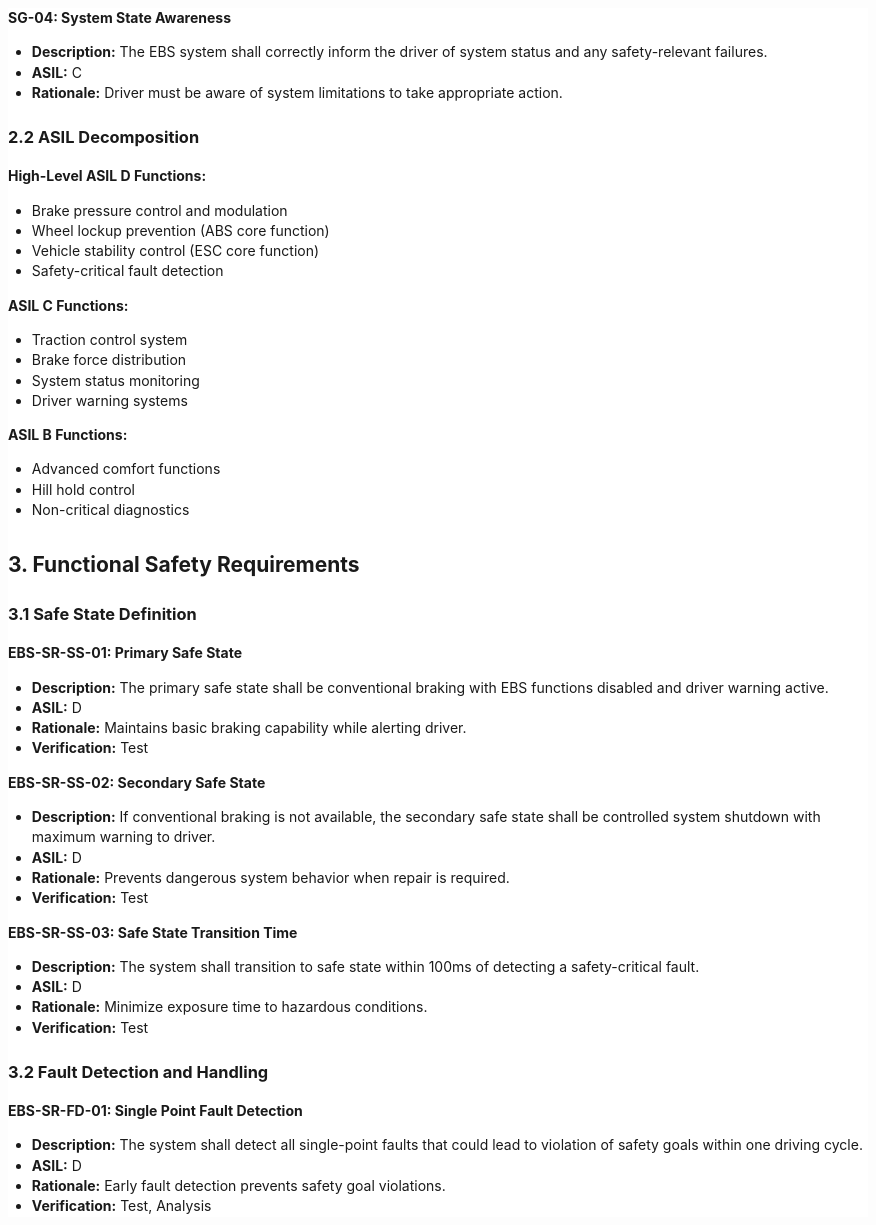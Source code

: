 **SG-04: System State Awareness**
- **Description:** The EBS system shall correctly inform the driver of system status and any safety-relevant failures.
- **ASIL:** C
- **Rationale:** Driver must be aware of system limitations to take appropriate action.

### 2.2 ASIL Decomposition

**High-Level ASIL D Functions:**
- Brake pressure control and modulation
- Wheel lockup prevention (ABS core function)
- Vehicle stability control (ESC core function)
- Safety-critical fault detection

**ASIL C Functions:**
- Traction control system
- Brake force distribution
- System status monitoring
- Driver warning systems

**ASIL B Functions:**
- Advanced comfort functions
- Hill hold control
- Non-critical diagnostics

## 3. Functional Safety Requirements

### 3.1 Safe State Definition

**EBS-SR-SS-01: Primary Safe State**
- **Description:** The primary safe state shall be conventional braking with EBS functions disabled and driver warning active.
- **ASIL:** D
- **Rationale:** Maintains basic braking capability while alerting driver.
- **Verification:** Test

**EBS-SR-SS-02: Secondary Safe State**
- **Description:** If conventional braking is not available, the secondary safe state shall be controlled system shutdown with maximum warning to driver.
- **ASIL:** D
- **Rationale:** Prevents dangerous system behavior when repair is required.
- **Verification:** Test

**EBS-SR-SS-03: Safe State Transition Time**
- **Description:** The system shall transition to safe state within 100ms of detecting a safety-critical fault.
- **ASIL:** D
- **Rationale:** Minimize exposure time to hazardous conditions.
- **Verification:** Test

### 3.2 Fault Detection and Handling

**EBS-SR-FD-01: Single Point Fault Detection**
- **Description:** The system shall detect all single-point faults that could lead to violation of safety goals within one driving cycle.
- **ASIL:** D
- **Rationale:** Early fault detection prevents safety goal violations.
- **Verification:** Test, Analysis
